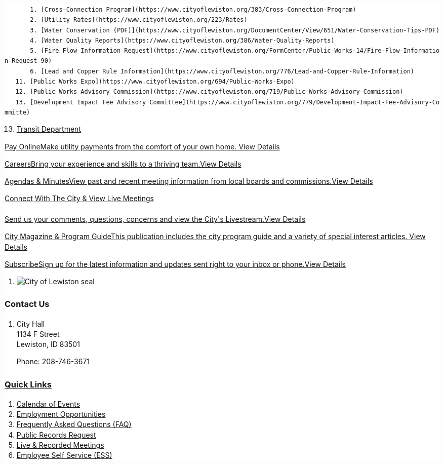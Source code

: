            1. [Cross-Connection Program](https://www.cityoflewiston.org/383/Cross-Connection-Program)
           2. [Utility Rates](https://www.cityoflewiston.org/223/Rates)
           3. [Water Conservation (PDF)](https://www.cityoflewiston.org/DocumentCenter/View/651/Water-Conservation-Tips-PDF)
           4. [Water Quality Reports](https://www.cityoflewiston.org/386/Water-Quality-Reports)
           5. [Fire Flow Information Request](https://www.cityoflewiston.org/FormCenter/Public-Works-14/Fire-Flow-Information-Request-90)
           6. [Lead and Copper Rule Information](https://www.cityoflewiston.org/776/Lead-and-Copper-Rule-Information)
       11. [Public Works Expo](https://www.cityoflewiston.org/694/Public-Works-Expo)
       12. [Public Works Advisory Commission](https://www.cityoflewiston.org/719/Public-Works-Advisory-Commission)
       13. [Development Impact Fee Advisory Committee](https://www.cityoflewiston.org/779/Development-Impact-Fee-Advisory-Committe)
   13. [Transit Department](https://ridethevalley.org)

[Pay OnlineMake utility payments from the comfort of your own home. View Details](https://www.municipalonlinepayments.com/cityoflewistonid/utilities)

[CareersBring your experience and skills to a thriving team.View Details](https://www.governmentjobs.com/careers/cityoflewistonid)

[Agendas &amp; MinutesView past and recent meeting information from local boards and commissions.View Details](https://www.cityoflewiston.org/720/Agendas-Minutes)

[Connect With The City &amp; View Live Meetings  
\
Send us your comments, questions, concerns and view the City's Livestream.View Details](https://www.cityoflewiston.org/576/Connect-With-The-City)

[City Magazine &amp; Program GuideThis publication includes the city program guide and a variety of special interest articles. View Details](https://online.flippingbook.com/view/3379626)

[SubscribeSign up for the latest information and updates sent right to your inbox or phone.View Details](https://www.cityoflewiston.org/list.aspx)

1. ![City of Lewiston seal](https://www.cityoflewiston.org/ImageRepository/Document?documentID=53 "City of Lewiston seal")

### Contact Us

1. City Hall  
   1134 F Street  
   Lewiston, ID 83501
   
   Phone: 208-746-3671

### [Quick Links](https://www.cityoflewiston.org/QuickLinks.aspx?CID=40)

1. [Calendar of Events](https://www.cityoflewiston.org/calendar.aspx)
2. [Employment Opportunities](https://www.governmentjobs.com/careers/cityoflewistonid)
3. [Frequently Asked Questions (FAQ)](https://www.cityoflewiston.org/faq.aspx)
4. [Public Records Request](https://www.cityoflewiston.org/182/Obtaining-Public-Records-Police-Reports)
5. [Live &amp; Recorded Meetings](https://www.youtube.com/@cityoflewistonid)
6. [Employee Self Service (ESS)](https://lewistonidemployees.munisselfservice.com/login.aspx)
